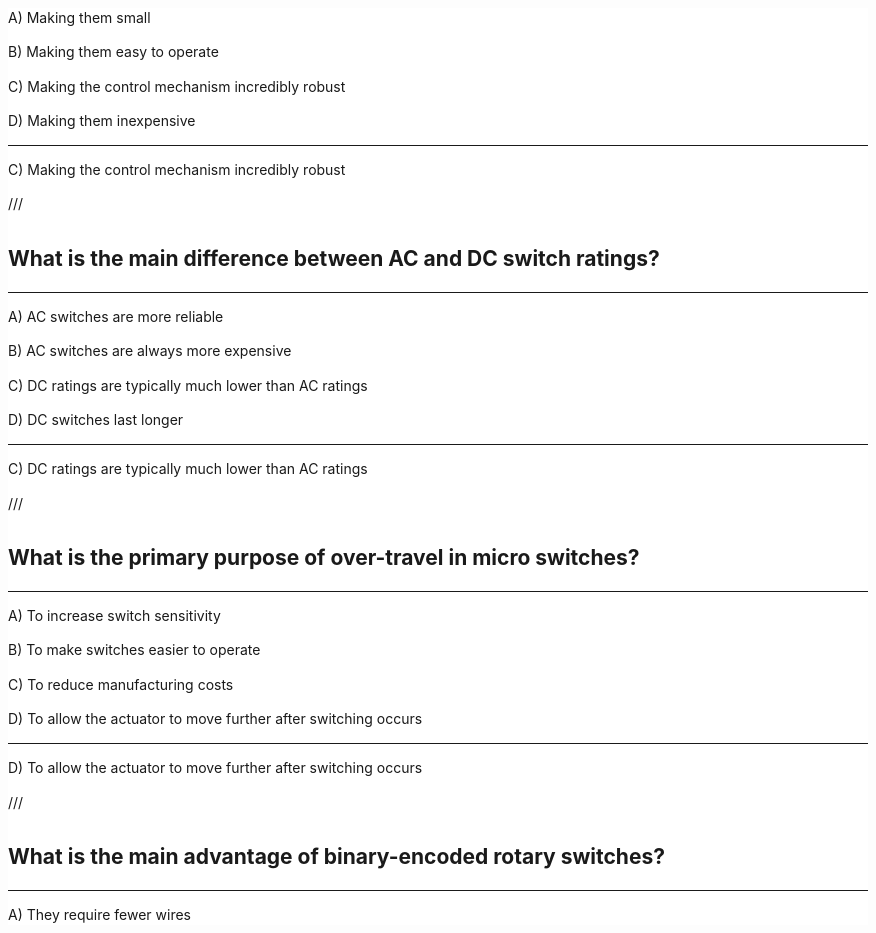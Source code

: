 
A) Making them small

B) Making them easy to operate

C) Making the control mechanism incredibly robust

D) Making them inexpensive

---

C) Making the control mechanism incredibly robust

///

## What is the main difference between AC and DC switch ratings?

---

A) AC switches are more reliable

B) AC switches are always more expensive

C) DC ratings are typically much lower than AC ratings

D) DC switches last longer

---

C) DC ratings are typically much lower than AC ratings

///

## What is the primary purpose of over-travel in micro switches?

---

A) To increase switch sensitivity

B) To make switches easier to operate

C) To reduce manufacturing costs

D) To allow the actuator to move further after switching occurs

---

D) To allow the actuator to move further after switching occurs

///

## What is the main advantage of binary-encoded rotary switches?

---

A) They require fewer wires
